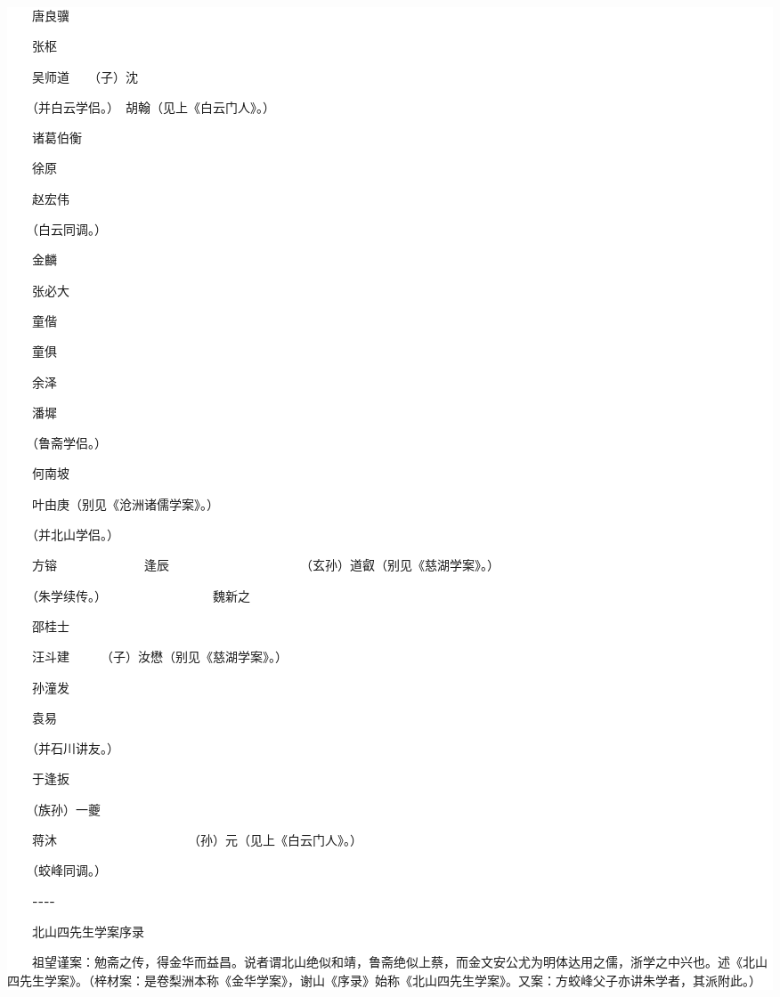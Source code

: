 　　唐良骥

　　张枢

　　吴师道　　（子）沈

　　（并白云学侣。）　胡翰（见上《白云门人》。）　

　　诸葛伯衡

　　徐原

　　赵宏伟

　　（白云同调。）

　　金麟

　　张必大

　　童偕

　　童俱

　　余泽

　　潘墀

　　（鲁斋学侣。）

　　何南坡

　　叶由庚（别见《沧洲诸儒学案》。）　

　　（并北山学侣。）

　　方镕　　　　　　　逢辰　　　　　　　　　　　（玄孙）道叡（别见《慈湖学案》。）

　　（朱学续传。）　　　　　　　　　魏新之

　　邵桂士

　　汪斗建　　　（子）汝懋（别见《慈湖学案》。）

　　孙潼发

　　袁易

　　（并石川讲友。）

　　于逢扳

　　（族孙）一夔

　　蒋沐　　　　　　　　　　　（孙）元（见上《白云门人》。）

　　（蛟峰同调。）

　　----

　　北山四先生学案序录

　　祖望谨案：勉斋之传，得金华而益昌。说者谓北山绝似和靖，鲁斋绝似上蔡，而金文安公尤为明体达用之儒，浙学之中兴也。述《北山四先生学案》。（梓材案：是卷梨洲本称《金华学案》，谢山《序录》始称《北山四先生学案》。又案：方蛟峰父子亦讲朱学者，其派附此。）
